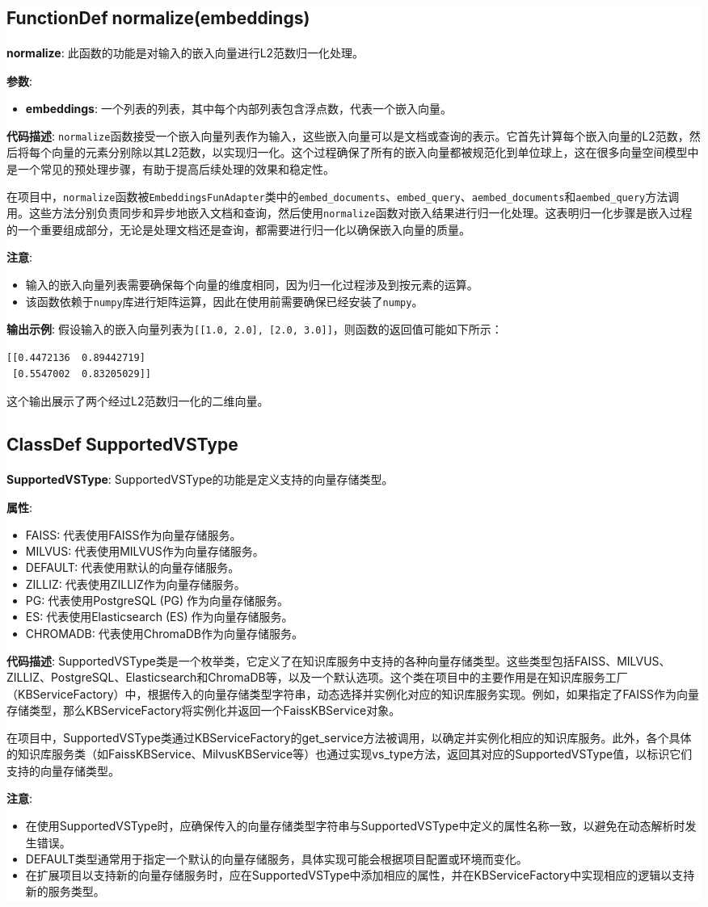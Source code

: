 ## FunctionDef normalize(embeddings)

**normalize**: 此函数的功能是对输入的嵌入向量进行L2范数归一化处理。

**参数**:

- **embeddings**: 一个列表的列表，其中每个内部列表包含浮点数，代表一个嵌入向量。

**代码描述**:
`normalize`函数接受一个嵌入向量列表作为输入，这些嵌入向量可以是文档或查询的表示。它首先计算每个嵌入向量的L2范数，然后将每个向量的元素分别除以其L2范数，以实现归一化。这个过程确保了所有的嵌入向量都被规范化到单位球上，这在很多向量空间模型中是一个常见的预处理步骤，有助于提高后续处理的效果和稳定性。

在项目中，`normalize`函数被`EmbeddingsFunAdapter`类中的`embed_documents`、`embed_query`、`aembed_documents`和`aembed_query`方法调用。这些方法分别负责同步和异步地嵌入文档和查询，然后使用`normalize`函数对嵌入结果进行归一化处理。这表明归一化步骤是嵌入过程的一个重要组成部分，无论是处理文档还是查询，都需要进行归一化以确保嵌入向量的质量。

**注意**:

- 输入的嵌入向量列表需要确保每个向量的维度相同，因为归一化过程涉及到按元素的运算。
- 该函数依赖于`numpy`库进行矩阵运算，因此在使用前需要确保已经安装了`numpy`。

**输出示例**:
假设输入的嵌入向量列表为`[[1.0, 2.0], [2.0, 3.0]]`，则函数的返回值可能如下所示：

```
[[0.4472136  0.89442719]
 [0.5547002  0.83205029]]
```

这个输出展示了两个经过L2范数归一化的二维向量。

## ClassDef SupportedVSType

**SupportedVSType**: SupportedVSType的功能是定义支持的向量存储类型。

**属性**:

- FAISS: 代表使用FAISS作为向量存储服务。
- MILVUS: 代表使用MILVUS作为向量存储服务。
- DEFAULT: 代表使用默认的向量存储服务。
- ZILLIZ: 代表使用ZILLIZ作为向量存储服务。
- PG: 代表使用PostgreSQL (PG) 作为向量存储服务。
- ES: 代表使用Elasticsearch (ES) 作为向量存储服务。
- CHROMADB: 代表使用ChromaDB作为向量存储服务。

**代码描述**:
SupportedVSType类是一个枚举类，它定义了在知识库服务中支持的各种向量存储类型。这些类型包括FAISS、MILVUS、ZILLIZ、PostgreSQL、Elasticsearch和ChromaDB等，以及一个默认选项。这个类在项目中的主要作用是在知识库服务工厂（KBServiceFactory）中，根据传入的向量存储类型字符串，动态选择并实例化对应的知识库服务实现。例如，如果指定了FAISS作为向量存储类型，那么KBServiceFactory将实例化并返回一个FaissKBService对象。

在项目中，SupportedVSType类通过KBServiceFactory的get_service方法被调用，以确定并实例化相应的知识库服务。此外，各个具体的知识库服务类（如FaissKBService、MilvusKBService等）也通过实现vs_type方法，返回其对应的SupportedVSType值，以标识它们支持的向量存储类型。

**注意**:

- 在使用SupportedVSType时，应确保传入的向量存储类型字符串与SupportedVSType中定义的属性名称一致，以避免在动态解析时发生错误。
- DEFAULT类型通常用于指定一个默认的向量存储服务，具体实现可能会根据项目配置或环境而变化。
- 在扩展项目以支持新的向量存储服务时，应在SupportedVSType中添加相应的属性，并在KBServiceFactory中实现相应的逻辑以支持新的服务类型。
